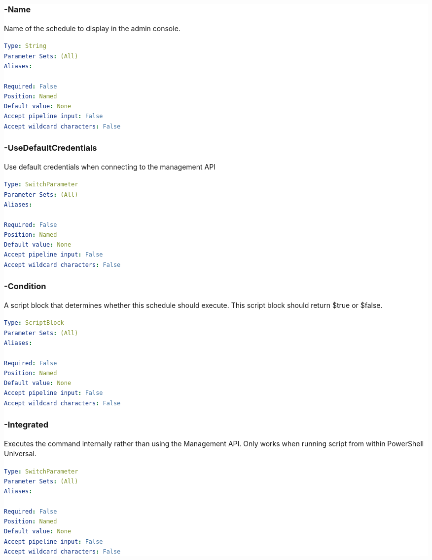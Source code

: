 ### -Name
Name of the schedule to display in the admin console.

```yaml
Type: String
Parameter Sets: (All)
Aliases:

Required: False
Position: Named
Default value: None
Accept pipeline input: False
Accept wildcard characters: False
```

### -UseDefaultCredentials
Use default credentials when connecting to the management API

```yaml
Type: SwitchParameter
Parameter Sets: (All)
Aliases:

Required: False
Position: Named
Default value: None
Accept pipeline input: False
Accept wildcard characters: False
```

### -Condition
A script block that determines whether this schedule should execute. This script block should return $true or $false. 

```yaml
Type: ScriptBlock
Parameter Sets: (All)
Aliases:

Required: False
Position: Named
Default value: None
Accept pipeline input: False
Accept wildcard characters: False
```

### -Integrated
Executes the command internally rather than using the Management API. Only works when running script from within PowerShell Universal. 

```yaml
Type: SwitchParameter
Parameter Sets: (All)
Aliases:

Required: False
Position: Named
Default value: None
Accept pipeline input: False
Accept wildcard characters: False
```

